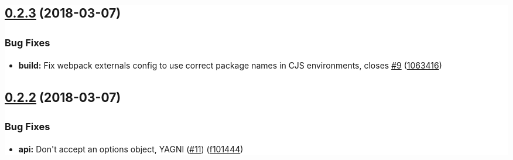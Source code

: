<a name="0.2.3"></a>
## [0.2.3](https://github.com/sweetalert2/sweetalert2-react-content/compare/v0.2.2...v0.2.3) (2018-03-07)


### Bug Fixes

* **build:** Fix webpack externals config to use correct package names in CJS environments, closes [#9](https://github.com/sweetalert2/sweetalert2-react-content/issues/9) ([1063416](https://github.com/sweetalert2/sweetalert2-react-content/commit/1063416))

<a name="0.2.2"></a>
## [0.2.2](https://github.com/sweetalert2/sweetalert2-react-content/compare/v0.2.1...v0.2.2) (2018-03-07)


### Bug Fixes

* **api:** Don't accept an options object, YAGNI ([#11](https://github.com/sweetalert2/sweetalert2-react-content/issues/11)) ([f101444](https://github.com/sweetalert2/sweetalert2-react-content/commit/f101444))
